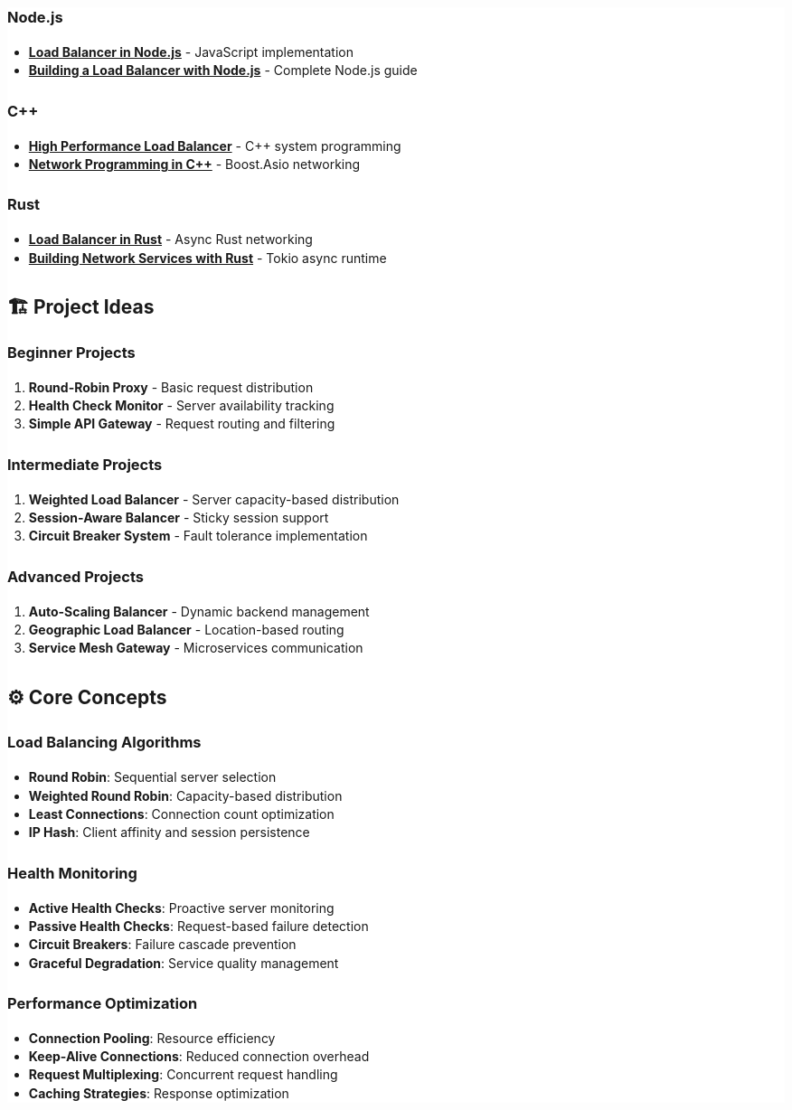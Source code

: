 ### Node.js
- **[Load Balancer in Node.js](https://medium.com/@diego.coder/creating-a-load-balancer-with-node-js-8d0e3cb04cc7)** - JavaScript implementation
- **[Building a Load Balancer with Node.js](https://blog.logrocket.com/building-load-balancer-node-js/)** - Complete Node.js guide

### C++
- **[High Performance Load Balancer](https://github.com/microsoft/FASTER)** - C++ system programming
- **[Network Programming in C++](https://www.boost.org/doc/libs/1_75_0/doc/html/boost_asio/tutorial.html)** - Boost.Asio networking

### Rust
- **[Load Balancer in Rust](https://github.com/tokio-rs/mini-redis)** - Async Rust networking
- **[Building Network Services with Rust](https://tokio.rs/tokio/tutorial)** - Tokio async runtime

## 🏗️ Project Ideas

### Beginner Projects
1. **Round-Robin Proxy** - Basic request distribution
2. **Health Check Monitor** - Server availability tracking
3. **Simple API Gateway** - Request routing and filtering

### Intermediate Projects
1. **Weighted Load Balancer** - Server capacity-based distribution
2. **Session-Aware Balancer** - Sticky session support
3. **Circuit Breaker System** - Fault tolerance implementation

### Advanced Projects
1. **Auto-Scaling Balancer** - Dynamic backend management
2. **Geographic Load Balancer** - Location-based routing
3. **Service Mesh Gateway** - Microservices communication

## ⚙️ Core Concepts

### Load Balancing Algorithms
- **Round Robin**: Sequential server selection
- **Weighted Round Robin**: Capacity-based distribution
- **Least Connections**: Connection count optimization
- **IP Hash**: Client affinity and session persistence

### Health Monitoring
- **Active Health Checks**: Proactive server monitoring
- **Passive Health Checks**: Request-based failure detection
- **Circuit Breakers**: Failure cascade prevention
- **Graceful Degradation**: Service quality management

### Performance Optimization
- **Connection Pooling**: Resource efficiency
- **Keep-Alive Connections**: Reduced connection overhead
- **Request Multiplexing**: Concurrent request handling
- **Caching Strategies**: Response optimization
